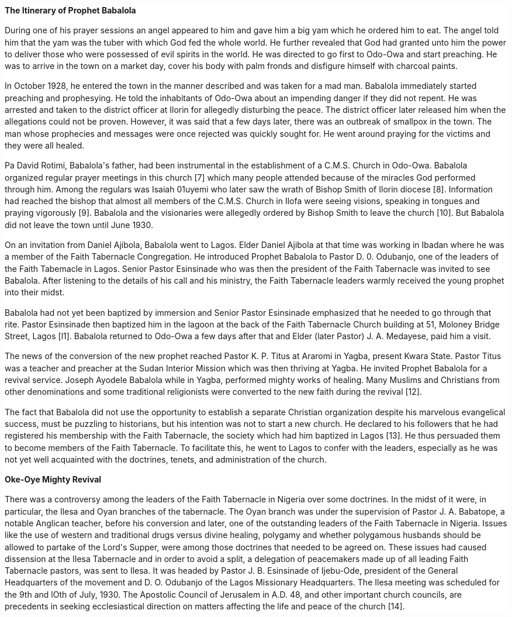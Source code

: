**The Itinerary of Prophet Babalola**

During one of his prayer sessions an angel appeared to him and gave him a big yam which he ordered him to eat. The angel told him that the yam was the tuber with which God fed the whole world. He further revealed that God had granted unto him the power to deliver those who were possessed of evil spirits in the world. He was directed to go first to Odo-Owa and start preaching. He was to arrive in the town on a market day, cover his body with palm fronds and disfigure himself with charcoal paints.

In October 1928, he entered the town in the manner described and was taken for a mad man. Babalola immediately started preaching and prophesying. He told the inhabitants of Odo-Owa about an impending danger if they did not repent. He was arrested and taken to the district officer at Ilorin for allegedly disturbing the peace. The district officer later released him when the allegations could not be proven. However, it was said that a few days later, there was an outbreak of smallpox in the town. The man whose prophecies and messages were once rejected was quickly sought for. He went around praying for the victims and they were all healed.

Pa David Rotimi, Babalola's father, had been instrumental in the establishment of a C.M.S. Church in Odo-Owa.  Babalola organized regular prayer meetings in this church [7] which many people attended because of the miracles God performed through him. Among the regulars was Isaiah 01uyemi who later saw the wrath of Bishop Smith of Ilorin diocese [8]. Information had reached the bishop that almost all members of the C.M.S. Church in Ilofa were seeing visions, speaking in tongues and praying vigorously [9]. Babalola and the visionaries were allegedly ordered by Bishop Smith to leave the church [10]. But Babalola did not leave the town until June 1930.

On an invitation from Daniel Ajibola, Babalola went to Lagos. Elder Daniel Ajibola at that time was working in Ibadan where he was a member of the Faith Tabernacle Congregation. He introduced Prophet Babalola to Pastor D. 0. Odubanjo, one of the leaders of the Faith Tabemacle in Lagos. Senior Pastor Esinsinade who was then the president of the Faith Tabernacle was invited to see Babalola. After listening to the details of his call and his ministry, the Faith Tabernacle leaders warmly received the young prophet into their midst.

Babalola had not yet been baptized by immersion and Senior Pastor Esinsinade emphasized that he needed to go through that rite.  Pastor Esinsinade then baptized him in the lagoon at the back of the Faith Tabernacle Church building at 51, Moloney Bridge Street, Lagos [l1].  Babalola returned to Odo-Owa a few days after that and Elder (later Pastor) J. A. Medayese, paid him a visit.

The news of the conversion of the new prophet reached Pastor K. P. Titus at Araromi in Yagba, present Kwara State. Pastor Titus was a teacher and preacher at the Sudan Interior Mission which was then thriving at Yagba. He invited Prophet Babalola for a revival service. Joseph Ayodele Babalola while in Yagba, performed mighty works of healing. Many Muslims and Christians from other denominations and some traditional religionists were converted to the new faith during the revival [12].

The fact that Babalola did not use the opportunity to establish a separate Christian organization despite his marvelous evangelical success, must be puzzling to historians, but his intention was not to start a new church. He declared to his followers that he had registered his membership with the Faith Tabernacle, the society which had him baptized in Lagos [13]. He thus persuaded them to become members of the Faith Tabernacle. To facilitate this, he went to Lagos to confer with the leaders, especially as he was not yet well acquainted with the doctrines, tenets, and administration of the church.

**Oke-Oye Mighty Revival**

There was a controversy among the leaders of the Faith Tabernacle in Nigeria over some doctrines. In the midst of it were, in particular, the Ilesa and Oyan branches of the tabernacle. The Oyan branch was under the supervision of Pastor J. A. Babatope, a notable Anglican teacher, before his conversion and later, one of the outstanding leaders of the Faith Tabernacle in Nigeria. Issues like the use of western and traditional drugs versus divine healing, polygamy and whether polygamous husbands should be allowed to partake of the Lord's Supper, were among those doctrines that needed to be agreed on. These issues had caused dissension at the IIesa Tabernacle and in order to avoid a split, a delegation of peacemakers made up of all leading Faith Tabernacle pastors, was sent to Ilesa. It was headed by Pastor J. B. Esinsinade of Ijebu-Ode, president of the General Headquarters of the movement and D. O. Odubanjo of the Lagos Missionary Headquarters. The Ilesa meeting was scheduled for the 9th and lOth of July, 1930. The Apostolic Council of Jerusalem in A.D. 48, and other important church councils, are precedents in seeking ecclesiastical direction on matters affecting the life and peace of the church [14].
